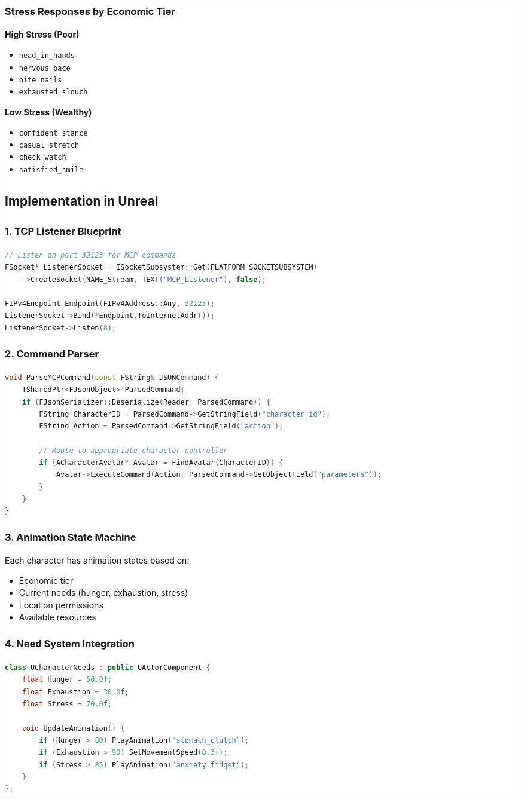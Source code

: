 ### Stress Responses by Economic Tier

**High Stress (Poor)**
- `head_in_hands`
- `nervous_pace`
- `bite_nails`
- `exhausted_slouch`

**Low Stress (Wealthy)**
- `confident_stance`
- `casual_stretch`
- `check_watch`
- `satisfied_smile`

## Implementation in Unreal

### 1. TCP Listener Blueprint
```cpp
// Listen on port 32123 for MCP commands
FSocket* ListenerSocket = ISocketSubsystem::Get(PLATFORM_SOCKETSUBSYSTEM)
    ->CreateSocket(NAME_Stream, TEXT("MCP_Listener"), false);
    
FIPv4Endpoint Endpoint(FIPv4Address::Any, 32123);
ListenerSocket->Bind(*Endpoint.ToInternetAddr());
ListenerSocket->Listen(8);
```

### 2. Command Parser
```cpp
void ParseMCPCommand(const FString& JSONCommand) {
    TSharedPtr<FJsonObject> ParsedCommand;
    if (FJsonSerializer::Deserialize(Reader, ParsedCommand)) {
        FString CharacterID = ParsedCommand->GetStringField("character_id");
        FString Action = ParsedCommand->GetStringField("action");
        
        // Route to appropriate character controller
        if (ACharacterAvatar* Avatar = FindAvatar(CharacterID)) {
            Avatar->ExecuteCommand(Action, ParsedCommand->GetObjectField("parameters"));
        }
    }
}
```

### 3. Animation State Machine
Each character has animation states based on:
- Economic tier
- Current needs (hunger, exhaustion, stress)
- Location permissions
- Available resources

### 4. Need System Integration
```cpp
class UCharacterNeeds : public UActorComponent {
    float Hunger = 50.0f;
    float Exhaustion = 30.0f;
    float Stress = 70.0f;
    
    void UpdateAnimation() {
        if (Hunger > 80) PlayAnimation("stomach_clutch");
        if (Exhaustion > 90) SetMovementSpeed(0.3f);
        if (Stress > 85) PlayAnimation("anxiety_fidget");
    }
};
```
